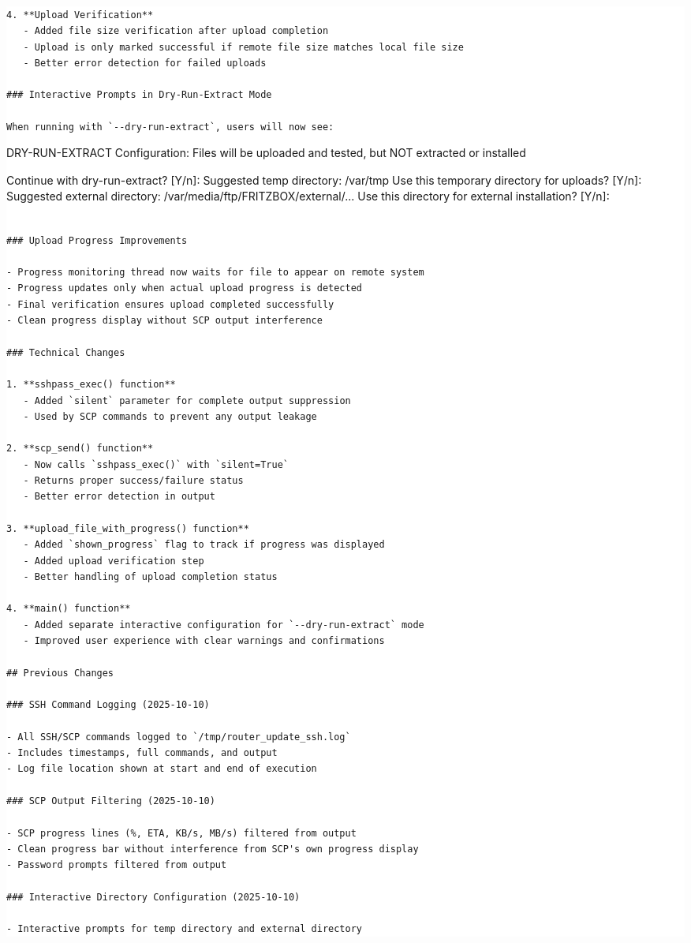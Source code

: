 ```
4. **Upload Verification**
   - Added file size verification after upload completion
   - Upload is only marked successful if remote file size matches local file size
   - Better error detection for failed uploads

### Interactive Prompts in Dry-Run-Extract Mode

When running with `--dry-run-extract`, users will now see:

```
DRY-RUN-EXTRACT Configuration:
Files will be uploaded and tested, but NOT extracted or installed

Continue with dry-run-extract? [Y/n]:
  Suggested temp directory: /var/tmp
Use this temporary directory for uploads? [Y/n]:
  Suggested external directory: /var/media/ftp/FRITZBOX/external/...
Use this directory for external installation? [Y/n]:
```

### Upload Progress Improvements

- Progress monitoring thread now waits for file to appear on remote system
- Progress updates only when actual upload progress is detected
- Final verification ensures upload completed successfully
- Clean progress display without SCP output interference

### Technical Changes

1. **sshpass_exec() function**
   - Added `silent` parameter for complete output suppression
   - Used by SCP commands to prevent any output leakage

2. **scp_send() function**
   - Now calls `sshpass_exec()` with `silent=True`
   - Returns proper success/failure status
   - Better error detection in output

3. **upload_file_with_progress() function**
   - Added `shown_progress` flag to track if progress was displayed
   - Added upload verification step
   - Better handling of upload completion status

4. **main() function**
   - Added separate interactive configuration for `--dry-run-extract` mode
   - Improved user experience with clear warnings and confirmations

## Previous Changes

### SSH Command Logging (2025-10-10)

- All SSH/SCP commands logged to `/tmp/router_update_ssh.log`
- Includes timestamps, full commands, and output
- Log file location shown at start and end of execution

### SCP Output Filtering (2025-10-10)

- SCP progress lines (%, ETA, KB/s, MB/s) filtered from output
- Clean progress bar without interference from SCP's own progress display
- Password prompts filtered from output

### Interactive Directory Configuration (2025-10-10)

- Interactive prompts for temp directory and external directory
```